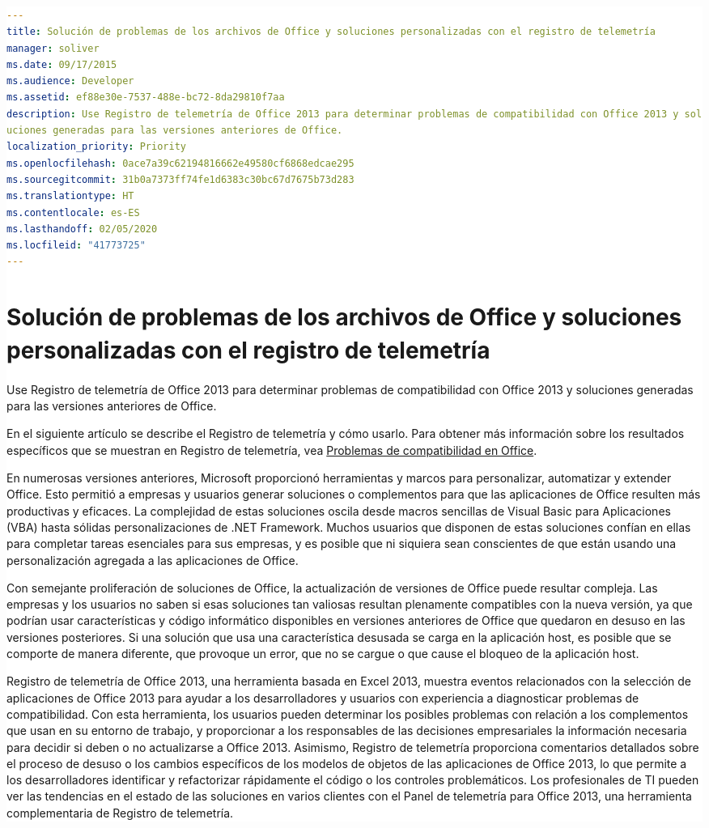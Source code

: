 ```yaml
---
title: Solución de problemas de los archivos de Office y soluciones personalizadas con el registro de telemetría
manager: soliver
ms.date: 09/17/2015
ms.audience: Developer
ms.assetid: ef88e30e-7537-488e-bc72-8da29810f7aa
description: Use Registro de telemetría de Office 2013 para determinar problemas de compatibilidad con Office 2013 y soluciones generadas para las versiones anteriores de Office.
localization_priority: Priority
ms.openlocfilehash: 0ace7a39c62194816662e49580cf6868edcae295
ms.sourcegitcommit: 31b0a7373ff74fe1d6383c30bc67d7675b73d283
ms.translationtype: HT
ms.contentlocale: es-ES
ms.lasthandoff: 02/05/2020
ms.locfileid: "41773725"
---
```

# <a name="troubleshooting-office-files-and-custom-solutions-with-the-telemetry-log"></a>Solución de problemas de los archivos de Office y soluciones personalizadas con el registro de telemetría

Use Registro de telemetría de Office 2013 para determinar problemas de compatibilidad con Office 2013 y soluciones generadas para las versiones anteriores de Office.
  
En el siguiente artículo se describe el Registro de telemetría y cómo usarlo. Para obtener más información sobre los resultados específicos que se muestran en Registro de telemetría, vea [Problemas de compatibilidad en Office](compatibility-issues-in-office.md).

En numerosas versiones anteriores, Microsoft proporcionó herramientas y marcos para personalizar, automatizar y extender Office. Esto permitió a empresas y usuarios generar soluciones o complementos para que las aplicaciones de Office resulten más productivas y eficaces. La complejidad de estas soluciones oscila desde macros sencillas de Visual Basic para Aplicaciones (VBA) hasta sólidas personalizaciones de .NET Framework. Muchos usuarios que disponen de estas soluciones confían en ellas para completar tareas esenciales para sus empresas, y es posible que ni siquiera sean conscientes de que están usando una personalización agregada a las aplicaciones de Office.
  
Con semejante proliferación de soluciones de Office, la actualización de versiones de Office puede resultar compleja. Las empresas y los usuarios no saben si esas soluciones tan valiosas resultan plenamente compatibles con la nueva versión, ya que podrían usar características y código informático disponibles en versiones anteriores de Office que quedaron en desuso en las versiones posteriores. Si una solución que usa una característica desusada se carga en la aplicación host, es posible que se comporte de manera diferente, que provoque un error, que no se cargue o que cause el bloqueo de la aplicación host.
  
Registro de telemetría de Office 2013, una herramienta basada en Excel 2013, muestra eventos relacionados con la selección de aplicaciones de Office 2013 para ayudar a los desarrolladores y usuarios con experiencia a diagnosticar problemas de compatibilidad. Con esta herramienta, los usuarios pueden determinar los posibles problemas con relación a los complementos que usan en su entorno de trabajo, y proporcionar a los responsables de las decisiones empresariales la información necesaria para decidir si deben o no actualizarse a Office 2013. Asimismo, Registro de telemetría proporciona comentarios detallados sobre el proceso de desuso o los cambios específicos de los modelos de objetos de las aplicaciones de Office 2013, lo que permite a los desarrolladores identificar y refactorizar rápidamente el código o los controles problemáticos. Los profesionales de TI pueden ver las tendencias en el estado de las soluciones en varios clientes con el Panel de telemetría para Office 2013, una herramienta complementaria de Registro de telemetría.
  
